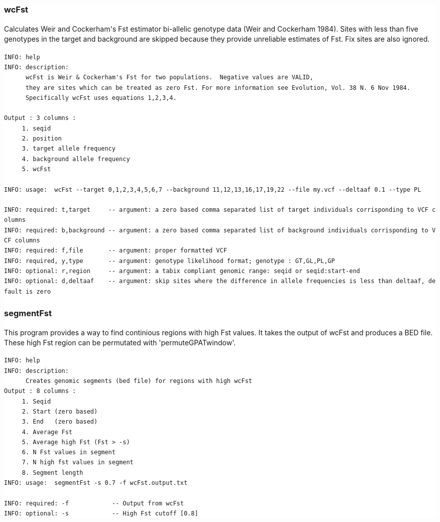 ### wcFst

Calculates Weir and Cockerham's Fst estimator bi-allelic genotype data (Weir and Cockerham 1984).  Sites with less than five genotypes in the target and background are skipped because they provide unreliable estimates of Fst.  Fix sites are also ignored.

```
INFO: help
INFO: description:
      wcFst is Weir & Cockerham's Fst for two populations.  Negative values are VALID,
      they are sites which can be treated as zero Fst. For more information see Evolution, Vol. 38 N. 6 Nov 1984.
      Specifically wcFst uses equations 1,2,3,4.

Output : 3 columns :
     1. seqid
     2. position
     3. target allele frequency
     4. background allele frequency
     5. wcFst

INFO: usage:  wcFst --target 0,1,2,3,4,5,6,7 --background 11,12,13,16,17,19,22 --file my.vcf --deltaaf 0.1 --type PL

INFO: required: t,target     -- argument: a zero based comma separated list of target individuals corrisponding to VCF columns
INFO: required: b,background -- argument: a zero based comma separated list of background individuals corrisponding to VCF columns
INFO: required: f,file       -- argument: proper formatted VCF
INFO: required, y,type       -- argument: genotype likelihood format; genotype : GT,GL,PL,GP
INFO: optional: r,region     -- argument: a tabix compliant genomic range: seqid or seqid:start-end
INFO: optional: d,deltaaf    -- argument: skip sites where the difference in allele frequencies is less than deltaaf, default is zero
```

### segmentFst

This program provides a way to find continious regions with high Fst values.  It takes the output of wcFst and produces a BED file.  These high Fst region can be permutated with 'permuteGPATwindow'.

```
INFO: help
INFO: description:
      Creates genomic segments (bed file) for regions with high wcFst
Output : 8 columns :
     1. Seqid
     2. Start (zero based)
     3. End   (zero based)
     4. Average Fst
     5. Average high Fst (Fst > -s)
     6. N Fst values in segment
     7. N high fst values in segment
     8. Segment length
INFO: usage:  segmentFst -s 0.7 -f wcFst.output.txt

INFO: required: -f            -- Output from wcFst
INFO: optional: -s            -- High Fst cutoff [0.8] 

```
